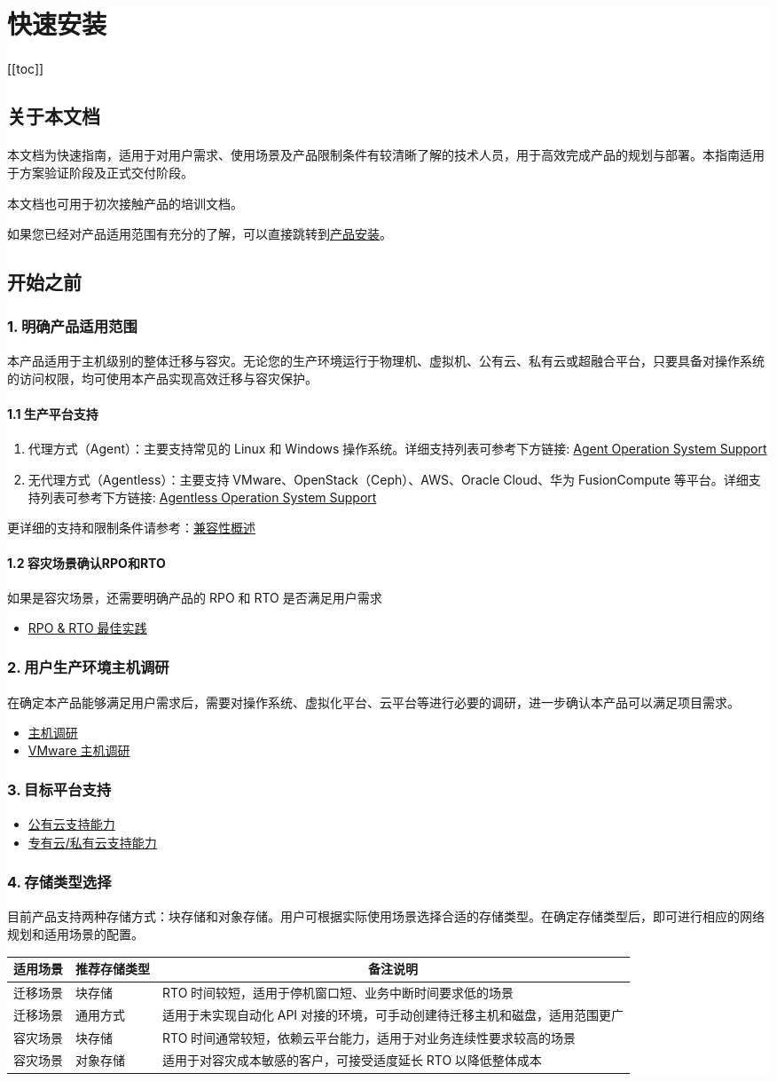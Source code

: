 # 快速安装

[[toc]]

## 关于本文档

本文档为快速指南，适用于对用户需求、使用场景及产品限制条件有较清晰了解的技术人员，用于高效完成产品的规划与部署。本指南适用于方案验证阶段及正式交付阶段。

本文档也可用于初次接触产品的培训文档。

如果您已经对产品适用范围有充分的了解，可以直接跳转到[产品安装](#产品安装)。

## 开始之前

### 1. 明确产品适用范围

本产品适用于主机级别的整体迁移与容灾。无论您的生产环境运行于物理机、虚拟机、公有云、私有云或超融合平台，只要具备对操作系统的访问权限，均可使用本产品实现高效迁移与容灾保护。

#### 1.1 生产平台支持

1. 代理方式（Agent）：主要支持常见的 Linux 和 Windows 操作系统。详细支持列表可参考下方链接: [Agent Operation System Support](https://oneprocloud.feishu.cn/sheets/VRqksSPEPhRTPStp3kVcItXNnyh?sheet=Y9fpqO)

2. 无代理方式（Agentless）：主要支持 VMware、OpenStack（Ceph）、AWS、Oracle Cloud、华为 FusionCompute 等平台。详细支持列表可参考下方链接: [Agentless Operation System Support](https://oneprocloud.feishu.cn/sheets/VRqksSPEPhRTPStp3kVcItXNnyh?sheet=0MJNYC)

更详细的支持和限制条件请参考：[兼容性概述](../../product-overview/limitations/product-support-overview.md)

#### 1.2 容灾场景确认RPO和RTO

如果是容灾场景，还需要明确产品的 RPO 和 RTO 是否满足用户需求

- [RPO & RTO 最佳实践](../../product-overview/presales/hyperbdr-rpo-rto-planning-best-practices.md)

### 2. 用户生产环境主机调研

在确定本产品能够满足用户需求后，需要对操作系统、虚拟化平台、云平台等进行必要的调研，进一步确认本产品可以满足项目需求。

- [主机调研](../../product-overview/presales/hyperbdr-agent-investigation.md)
- [VMware 主机调研](../../product-overview/presales/hyperbdr-vmware-investigation.md)

### 3. 目标平台支持

- [公有云支持能力](https://oneprocloud.feishu.cn/sheets/S7LisoSWdhm2G4t0rdycwxEunEd?sheet=o9tX6a)
- [专有云/私有云支持能力](https://oneprocloud.feishu.cn/sheets/S7LisoSWdhm2G4t0rdycwxEunEd?sheet=g5grTH)

### 4. 存储类型选择

目前产品支持两种存储方式：块存储和对象存储。用户可根据实际使用场景选择合适的存储类型。在确定存储类型后，即可进行相应的网络规划和适用场景的配置。

| 适用场景 | 推荐存储类型 | 备注说明                                                                    |
| -------- | ------------ | --------------------------------------------------------------------------- |
| 迁移场景 | 块存储       | RTO 时间较短，适用于停机窗口短、业务中断时间要求低的场景                    |
| 迁移场景 | 通用方式     | 适用于未实现自动化 API 对接的环境，可手动创建待迁移主机和磁盘，适用范围更广 |
| 容灾场景 | 块存储       | RTO 时间通常较短，依赖云平台能力，适用于对业务连续性要求较高的场景          |
| 容灾场景 | 对象存储     | 适用于对容灾成本敏感的客户，可接受适度延长 RTO 以降低整体成本               |
